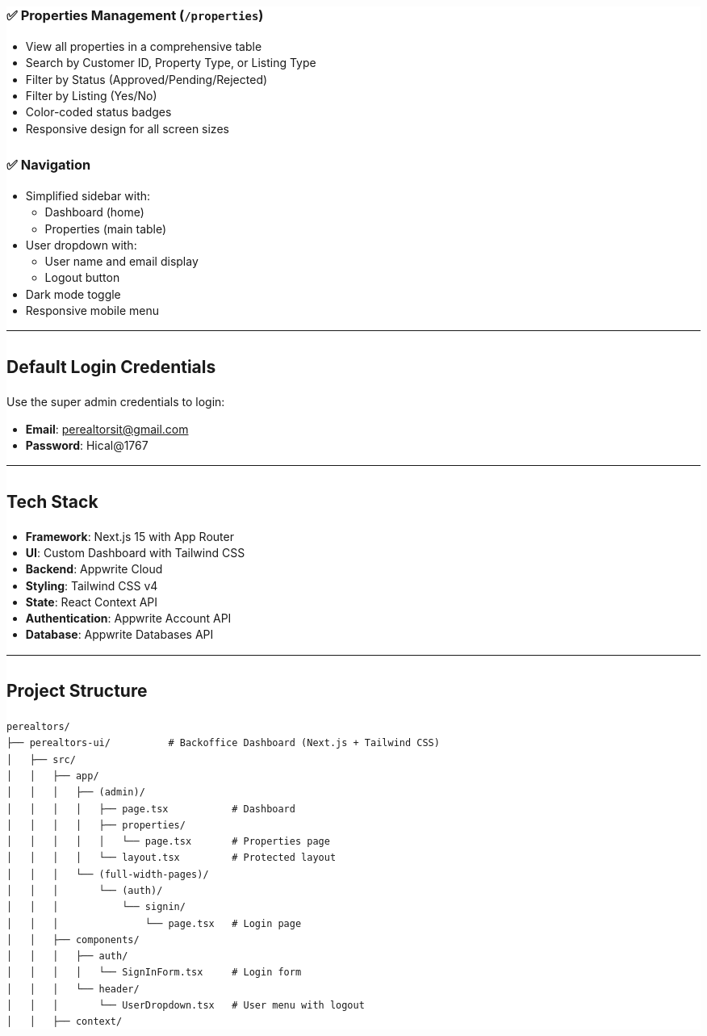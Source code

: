 ### ✅ Properties Management (`/properties`)
- View all properties in a comprehensive table
- Search by Customer ID, Property Type, or Listing Type
- Filter by Status (Approved/Pending/Rejected)
- Filter by Listing (Yes/No)
- Color-coded status badges
- Responsive design for all screen sizes

### ✅ Navigation
- Simplified sidebar with:
  - Dashboard (home)
  - Properties (main table)
- User dropdown with:
  - User name and email display
  - Logout button
- Dark mode toggle
- Responsive mobile menu

---

## Default Login Credentials

Use the super admin credentials to login:

- **Email**: perealtorsit@gmail.com
- **Password**: Hical@1767

---

## Tech Stack

- **Framework**: Next.js 15 with App Router
- **UI**: Custom Dashboard with Tailwind CSS
- **Backend**: Appwrite Cloud
- **Styling**: Tailwind CSS v4
- **State**: React Context API
- **Authentication**: Appwrite Account API
- **Database**: Appwrite Databases API

---

## Project Structure

```
perealtors/
├── perealtors-ui/          # Backoffice Dashboard (Next.js + Tailwind CSS)
│   ├── src/
│   │   ├── app/
│   │   │   ├── (admin)/
│   │   │   │   ├── page.tsx           # Dashboard
│   │   │   │   ├── properties/
│   │   │   │   │   └── page.tsx       # Properties page
│   │   │   │   └── layout.tsx         # Protected layout
│   │   │   └── (full-width-pages)/
│   │   │       └── (auth)/
│   │   │           └── signin/
│   │   │               └── page.tsx   # Login page
│   │   ├── components/
│   │   │   ├── auth/
│   │   │   │   └── SignInForm.tsx     # Login form
│   │   │   └── header/
│   │   │       └── UserDropdown.tsx   # User menu with logout
│   │   ├── context/
```